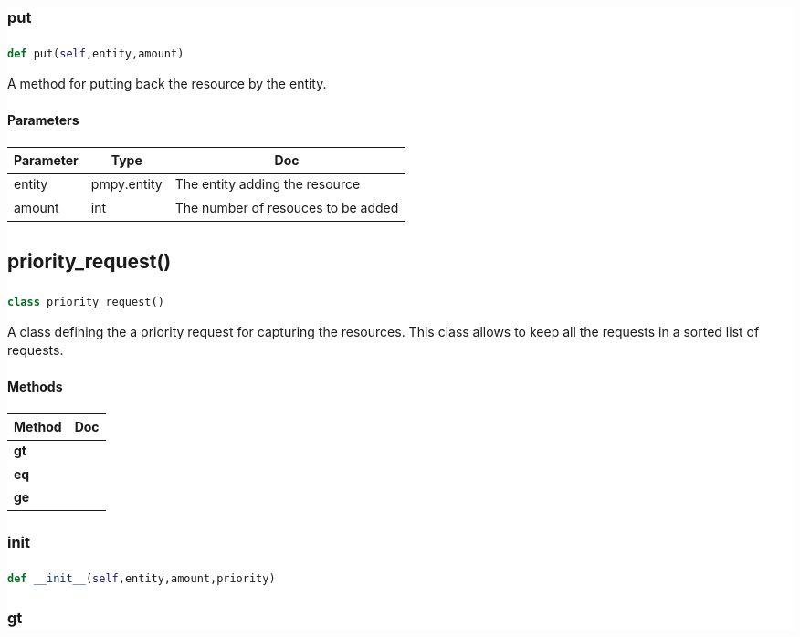 

### put

```python
def put(self,entity,amount)
```




A method for putting back the resource by the entity.


#### Parameters

 Parameter  | Type  | Doc
-----|----------|-----
 entity  |  pmpy.entity | The entity adding the resource
 amount  |  int | The number of resouces to be added








## priority_request()

```python
class priority_request()
```




A class defining the a priority request for capturing the resources.
This class allows to keep all the requests in a sorted list of requests.

#### Methods

 Method  | Doc
-----|-----
 __gt__ |
 __eq__ |
 __ge__ |




### __init__

```python
def __init__(self,entity,amount,priority)
```









### __gt__
